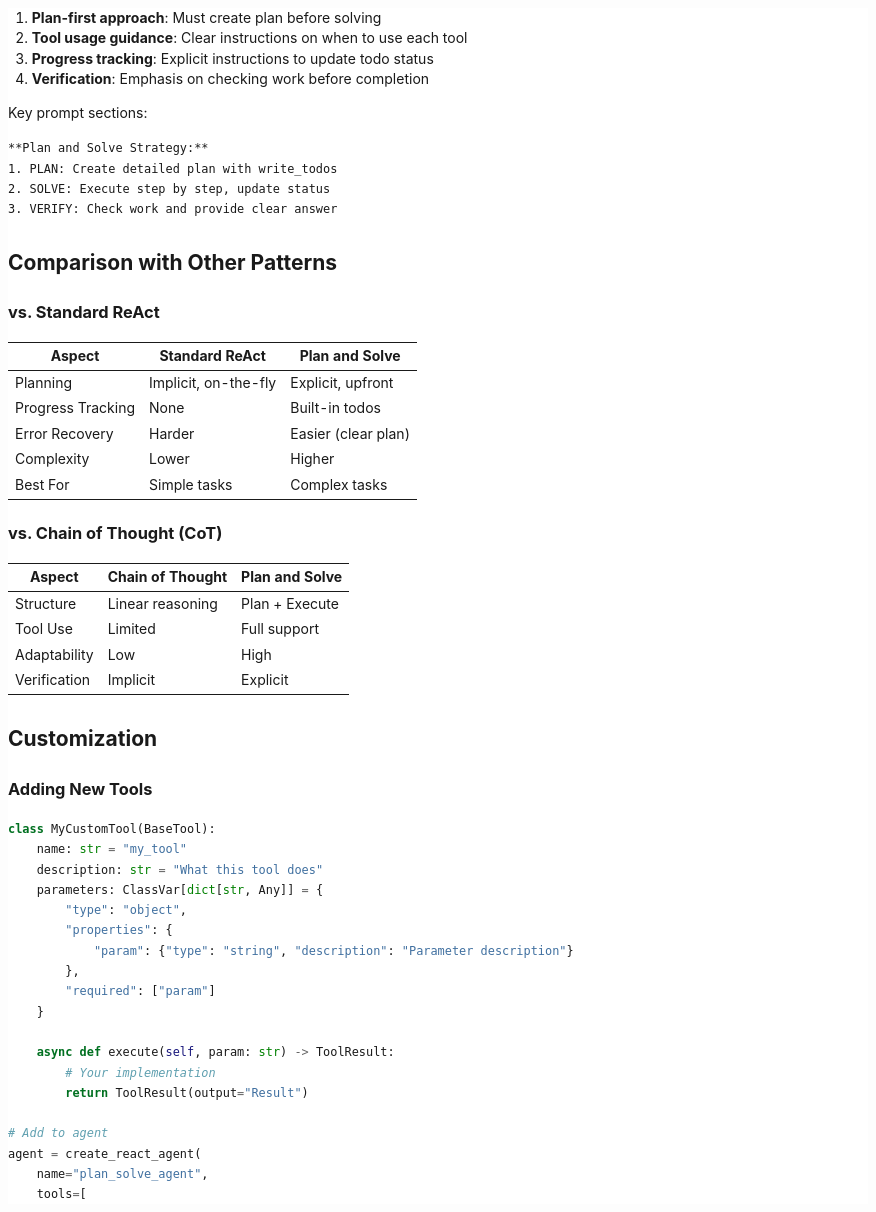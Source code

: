 1. **Plan-first approach**: Must create plan before solving
2. **Tool usage guidance**: Clear instructions on when to use each tool
3. **Progress tracking**: Explicit instructions to update todo status
4. **Verification**: Emphasis on checking work before completion

Key prompt sections:
```
**Plan and Solve Strategy:**
1. PLAN: Create detailed plan with write_todos
2. SOLVE: Execute step by step, update status
3. VERIFY: Check work and provide clear answer
```

## Comparison with Other Patterns

### vs. Standard ReAct

| Aspect | Standard ReAct | Plan and Solve |
|--------|---------------|----------------|
| Planning | Implicit, on-the-fly | Explicit, upfront |
| Progress Tracking | None | Built-in todos |
| Error Recovery | Harder | Easier (clear plan) |
| Complexity | Lower | Higher |
| Best For | Simple tasks | Complex tasks |

### vs. Chain of Thought (CoT)

| Aspect | Chain of Thought | Plan and Solve |
|--------|-----------------|----------------|
| Structure | Linear reasoning | Plan + Execute |
| Tool Use | Limited | Full support |
| Adaptability | Low | High |
| Verification | Implicit | Explicit |

## Customization

### Adding New Tools

```python
class MyCustomTool(BaseTool):
    name: str = "my_tool"
    description: str = "What this tool does"
    parameters: ClassVar[dict[str, Any]] = {
        "type": "object",
        "properties": {
            "param": {"type": "string", "description": "Parameter description"}
        },
        "required": ["param"]
    }

    async def execute(self, param: str) -> ToolResult:
        # Your implementation
        return ToolResult(output="Result")

# Add to agent
agent = create_react_agent(
    name="plan_solve_agent",
    tools=[
```